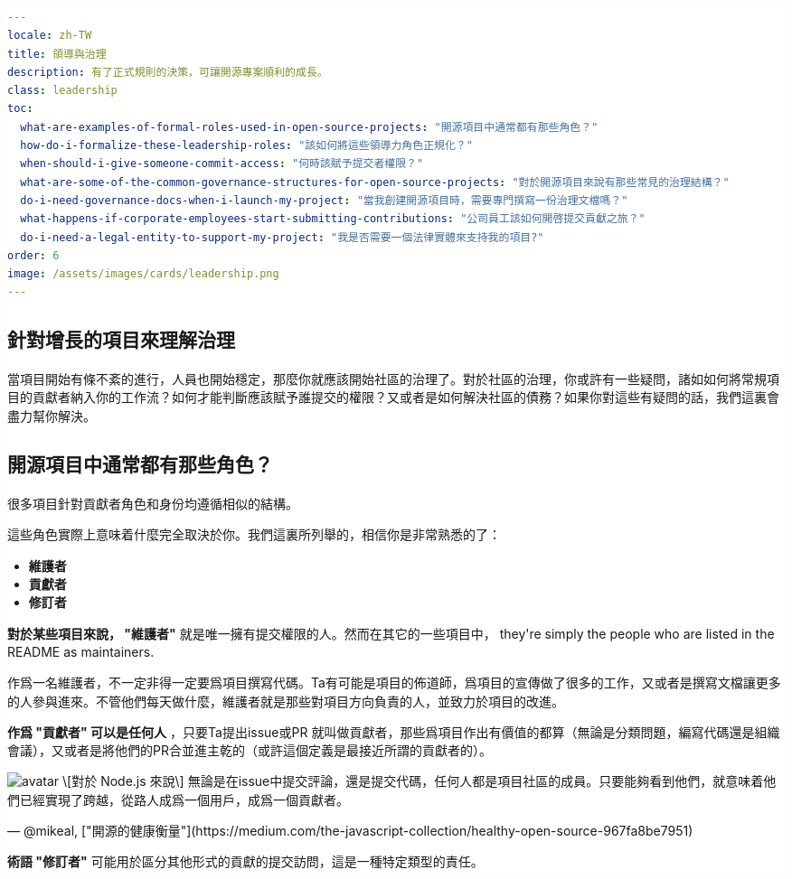 ```yaml
---
locale: zh-TW
title: 領導與治理
description: 有了正式規則的決策，可讓開源專案順利的成長。
class: leadership
toc:
  what-are-examples-of-formal-roles-used-in-open-source-projects: "開源項目中通常都有那些角色？"
  how-do-i-formalize-these-leadership-roles: "該如何將這些領導力角色正規化？"
  when-should-i-give-someone-commit-access: "何時該賦予提交者權限？"
  what-are-some-of-the-common-governance-structures-for-open-source-projects: "對於開源項目來說有那些常見的治理結構？"
  do-i-need-governance-docs-when-i-launch-my-project: "當我創建開源項目時，需要專門撰寫一份治理文檔嗎？"
  what-happens-if-corporate-employees-start-submitting-contributions: "公司員工該如何開啓提交貢獻之旅？"
  do-i-need-a-legal-entity-to-support-my-project: "我是否需要一個法律實體來支持我的項目?"
order: 6
image: /assets/images/cards/leadership.png
---
```


## 針對增長的項目來理解治理

當項目開始有條不紊的進行，人員也開始穩定，那麼你就應該開始社區的治理了。對於社區的治理，你或許有一些疑問，諸如如何將常規項目的貢獻者納入你的工作流？如何才能判斷應該賦予誰提交的權限？又或者是如何解決社區的債務？如果你對這些有疑問的話，我們這裏會盡力幫你解決。

## 開源項目中通常都有那些角色？

很多項目針對貢獻者角色和身份均遵循相似的結構。

這些角色實際上意味着什麼完全取決於你。我們這裏所列舉的，相信你是非常熟悉的了：

* **維護者**
* **貢獻者**
* **修訂者**

**對於某些項目來說， "維護者"** 就是唯一擁有提交權限的人。然而在其它的一些項目中， they're simply the people who are listed in the README as maintainers.

作爲一名維護者，不一定非得一定要爲項目撰寫代碼。Ta有可能是項目的佈道師，爲項目的宣傳做了很多的工作，又或者是撰寫文檔讓更多的人參與進來。不管他們每天做什麼，維護者就是那些對項目方向負責的人，並致力於項目的改進。

**作爲 "貢獻者" 可以是任何人** ，只要Ta提出issue或PR 就叫做貢獻者，那些爲項目作出有價值的都算（無論是分類問題，編寫代碼還是組織會議），又或者是將他們的PR合並進主乾的（或許這個定義是最接近所謂的貢獻者的）。

<aside markdown="1" class="pquote">
  <img src="https://avatars1.githubusercontent.com/u/579?v=3&s=460" class="pquote-avatar" alt="avatar">
  \[對於 Node.js 來說\] 無論是在issue中提交評論，還是提交代碼，任何人都是項目社區的成員。只要能夠看到他們，就意味着他們已經實現了跨越，從路人成爲一個用戶，成爲一個貢獻者。
  <p markdown="1" class="pquote-credit">
— @mikeal, ["開源的健康衡量"](https://medium.com/the-javascript-collection/healthy-open-source-967fa8be7951)
  </p>
</aside>

**術語 "修訂者"** 可能用於區分其他形式的貢獻的提交訪問，這是一種特定類型的責任。
